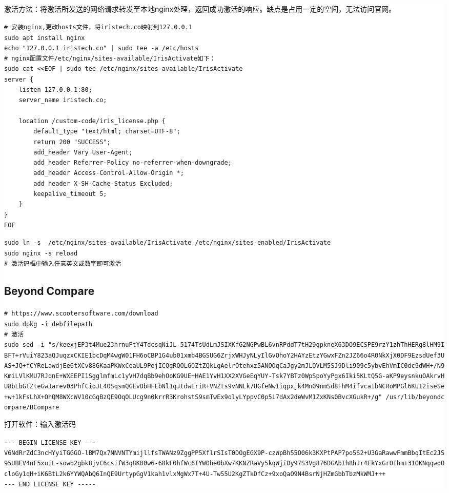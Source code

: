 激活方法：将激活所发送的网络请求转发至本地nginx处理，返回成功激活的响应。缺点是占用一定的空间，无法访问官网。

```shell
# 安装nginx,更改hosts文件，将iristech.co映射到127.0.0.1
sudo apt install nginx
echo "127.0.0.1 iristech.co" | sudo tee -a /etc/hosts
# nginx配置文件/etc/nginx/sites-available/IrisActivate如下：
sudo cat <<EOF | sudo tee /etc/nginx/sites-available/IrisActivate
server {
    listen 127.0.0.1:80;
    server_name iristech.co;

    location /custom-code/iris_license.php {
        default_type "text/html; charset=UTF-8";
        return 200 "SUCCESS";
        add_header Vary User-Agent;
        add_header Referrer-Policy no-referrer-when-downgrade;
        add_header Access-Control-Allow-Origin *;
        add_header X-SH-Cache-Status Excluded;
        keepalive_timeout 5;
    }
}
EOF
```

```shell
sudo ln -s  /etc/nginx/sites-available/IrisActivate /etc/nginx/sites-enabled/IrisActivate
sudo nginx -s reload
# 激活码框中输入任意英文或数字即可激活
```

## Beyond Compare

```shell
# https://www.scootersoftware.com/download
sudo dpkg -i debfilepath
# 激活
sudo sed -i "s/keexjEP3t4Mue23hrnuPtY4TdcsqNiJL-5174TsUdLmJSIXKfG2NGPwBL6vnRPddT7tH29qpkneX63DO9ECSPE9rzY1zhThHERg8lHM9IBFT+rVuiY823aQJuqzxCKIE1bcDqM4wgW01FH6oCBP1G4ub01xmb4BGSUG6ZrjxWHJyNLyIlGvOhoY2HAYzEtzYGwxFZn2JZ66o4RONkXjX0DF9EzsdUef3UAS+JQ+fCYReLawdjEe6tXCv88GKaaPKWxCeaUL9PejICQgRQOLGOZtZQkLgAelrOtehxz5ANOOqCaJgy2mJLQVLM5SJ9Dli909c5ybvEhVmIC0dc9dWH+/N9KmiLVlKMU7RJqnE+WXEEPI1SgglmfmLc1yVH7dqBb9ehOoKG9UE+HAE1YvH1XX2XVGeEqYUY-Tsk7YBTz0WpSpoYyPgx6Iki5KLtQ5G-aKP9eysnkuOAkrvHU8bLbGtZteGwJarev03PhfCioJL4OSqsmQGEvDbHFEbNl1qJtdwEriR+VNZts9vNNLk7UGfeNwIiqpxjk4Mn09nmSd8FhM4ifvcaIbNCRoMPGl6KU12iseSe+w+1kFsLhX+OhQM8WXcWV10cGqBzQE9OqOLUcg9n0krrR3KrohstS9smTwEx9olyLYppvC0p5i7dAx2deWvM1ZxKNs0BvcXGukR+/g" /usr/lib/beyondcompare/BCompare
```

打开软件：输入激活码

```
--- BEGIN LICENSE KEY ---
V6NdRrZdC3ncHYyiTGGGO-lBM7Qx7NNVNTYmijllfsTWANz9ZggPP5XflrSIsT0DOgEGX9P-czWpBh55O06k3KXPtPAP7po5S2+U3GaRawwFmmBbqItEc2JS95UBEV4nF5xuiL-sowb2gbk8jvC6csifW3q8K00w6-68kF0hfWc6IYW0he0bXw7KKNZRaVy5kqWjiDy97S3Vg876DGAbIh8hJr4EkYxGrOIhm+31OKNqqwoOcloGy1qH+iK6BtL2k6YYWQAbQ6InQE9UrtypGgV1kah1vlxMgWx7T+4U-Tw55U2KgZTkDfCz+9xoQaO9N4BsrNjHZmGbbTbzMkWMJ+++
--- END LICENSE KEY -----
```
